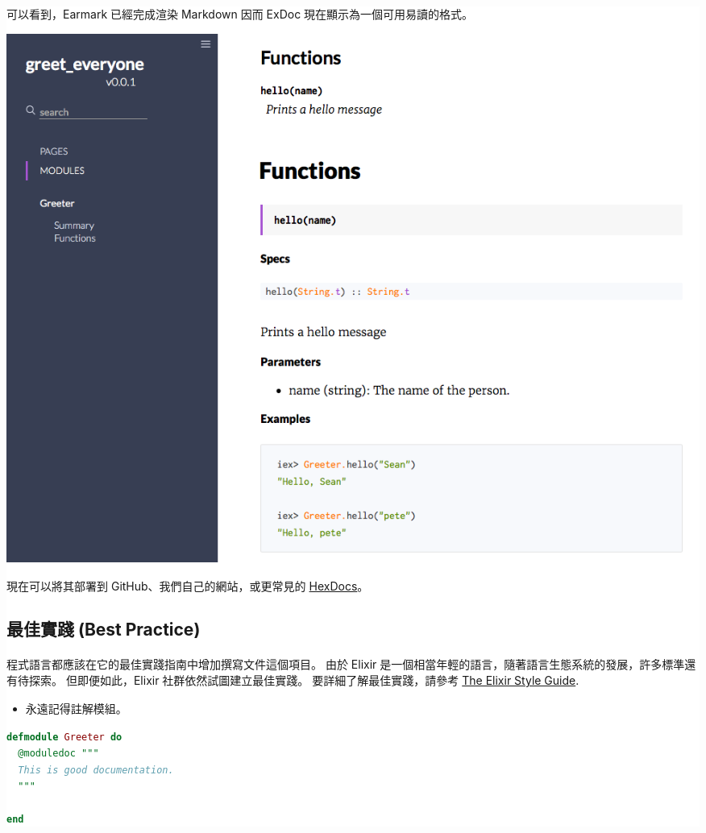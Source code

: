 可以看到，Earmark 已經完成渲染 Markdown 因而 ExDoc 現在顯示為一個可用易讀的格式。

![ExDoc Screenshot 2](/images/documentation_2.png)

現在可以將其部署到 GitHub、我們自己的網站，或更常見的 [HexDocs](https://hexdocs.pm/)。

## 最佳實踐 (Best Practice)

程式語言都應該在它的最佳實踐指南中增加撰寫文件這個項目。
由於 Elixir 是一個相當年輕的語言，隨著語言生態系統的發展，許多標準還有待探索。
但即便如此，Elixir 社群依然試圖建立最佳實踐。
要詳細了解最佳實踐，請參考 [The Elixir Style Guide](https://github.com/niftyn8/elixir_style_guide).

  - 永遠記得註解模組。

```elixir
defmodule Greeter do
  @moduledoc """
  This is good documentation.
  """

end
```
